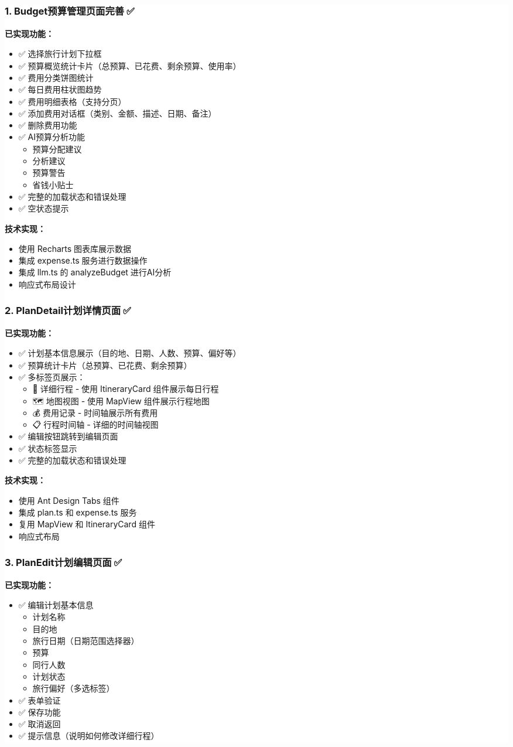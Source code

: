 ### 1. Budget预算管理页面完善 ✅

**已实现功能：**
- ✅ 选择旅行计划下拉框
- ✅ 预算概览统计卡片（总预算、已花费、剩余预算、使用率）
- ✅ 费用分类饼图统计
- ✅ 每日费用柱状图趋势
- ✅ 费用明细表格（支持分页）
- ✅ 添加费用对话框（类别、金额、描述、日期、备注）
- ✅ 删除费用功能
- ✅ AI预算分析功能
  - 预算分配建议
  - 分析建议
  - 预算警告
  - 省钱小贴士
- ✅ 完整的加载状态和错误处理
- ✅ 空状态提示

**技术实现：**
- 使用 Recharts 图表库展示数据
- 集成 expense.ts 服务进行数据操作
- 集成 llm.ts 的 analyzeBudget 进行AI分析
- 响应式布局设计

### 2. PlanDetail计划详情页面 ✅

**已实现功能：**
- ✅ 计划基本信息展示（目的地、日期、人数、预算、偏好等）
- ✅ 预算统计卡片（总预算、已花费、剩余预算）
- ✅ 多标签页展示：
  - 📅 详细行程 - 使用 ItineraryCard 组件展示每日行程
  - 🗺️ 地图视图 - 使用 MapView 组件展示行程地图
  - 💰 费用记录 - 时间轴展示所有费用
  - 📋 行程时间轴 - 详细的时间轴视图
- ✅ 编辑按钮跳转到编辑页面
- ✅ 状态标签显示
- ✅ 完整的加载状态和错误处理

**技术实现：**
- 使用 Ant Design Tabs 组件
- 集成 plan.ts 和 expense.ts 服务
- 复用 MapView 和 ItineraryCard 组件
- 响应式布局

### 3. PlanEdit计划编辑页面 ✅

**已实现功能：**
- ✅ 编辑计划基本信息
  - 计划名称
  - 目的地
  - 旅行日期（日期范围选择器）
  - 预算
  - 同行人数
  - 计划状态
  - 旅行偏好（多选标签）
- ✅ 表单验证
- ✅ 保存功能
- ✅ 取消返回
- ✅ 提示信息（说明如何修改详细行程）
